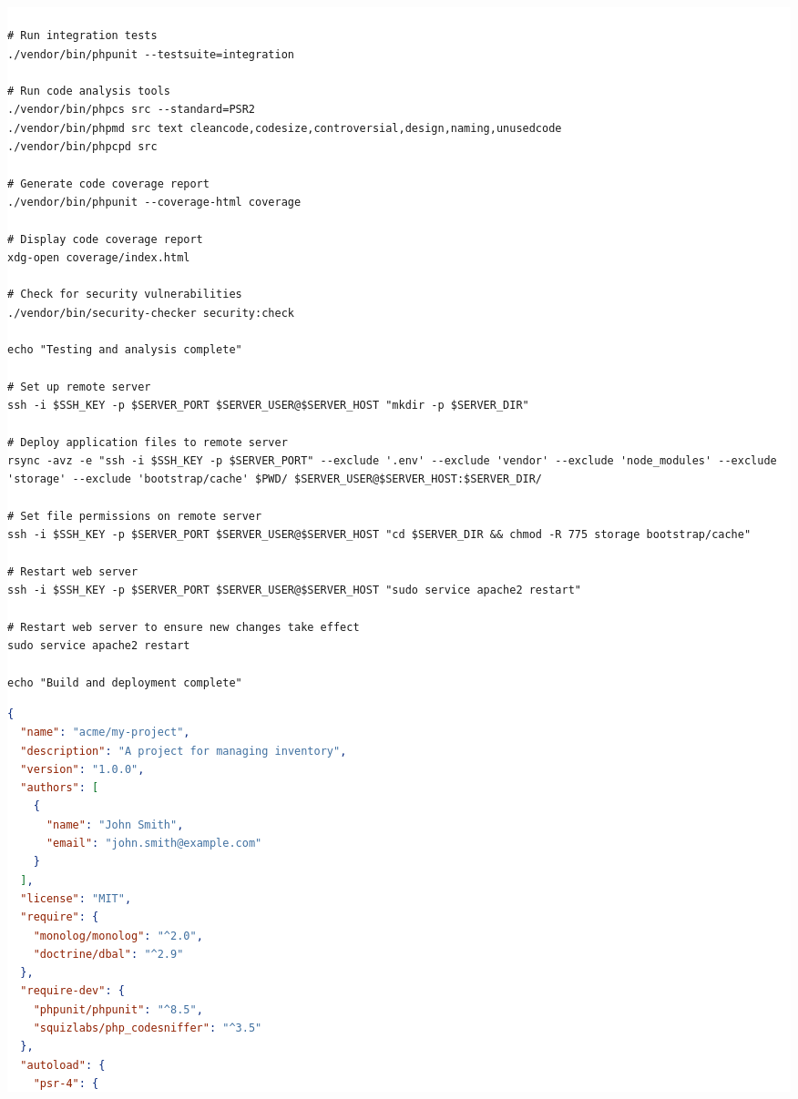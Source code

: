 ```shell

# Run integration tests
./vendor/bin/phpunit --testsuite=integration

# Run code analysis tools
./vendor/bin/phpcs src --standard=PSR2
./vendor/bin/phpmd src text cleancode,codesize,controversial,design,naming,unusedcode
./vendor/bin/phpcpd src

# Generate code coverage report
./vendor/bin/phpunit --coverage-html coverage

# Display code coverage report
xdg-open coverage/index.html

# Check for security vulnerabilities
./vendor/bin/security-checker security:check

echo "Testing and analysis complete"

# Set up remote server
ssh -i $SSH_KEY -p $SERVER_PORT $SERVER_USER@$SERVER_HOST "mkdir -p $SERVER_DIR"

# Deploy application files to remote server
rsync -avz -e "ssh -i $SSH_KEY -p $SERVER_PORT" --exclude '.env' --exclude 'vendor' --exclude 'node_modules' --exclude 'storage' --exclude 'bootstrap/cache' $PWD/ $SERVER_USER@$SERVER_HOST:$SERVER_DIR/

# Set file permissions on remote server
ssh -i $SSH_KEY -p $SERVER_PORT $SERVER_USER@$SERVER_HOST "cd $SERVER_DIR && chmod -R 775 storage bootstrap/cache"

# Restart web server
ssh -i $SSH_KEY -p $SERVER_PORT $SERVER_USER@$SERVER_HOST "sudo service apache2 restart"

# Restart web server to ensure new changes take effect
sudo service apache2 restart

echo "Build and deployment complete"
```


```json
{
  "name": "acme/my-project",
  "description": "A project for managing inventory",
  "version": "1.0.0",
  "authors": [
    {
      "name": "John Smith",
      "email": "john.smith@example.com"
    }
  ],
  "license": "MIT",
  "require": {
    "monolog/monolog": "^2.0",
    "doctrine/dbal": "^2.9"
  },
  "require-dev": {
    "phpunit/phpunit": "^8.5",
    "squizlabs/php_codesniffer": "^3.5"
  },
  "autoload": {
    "psr-4": {
```